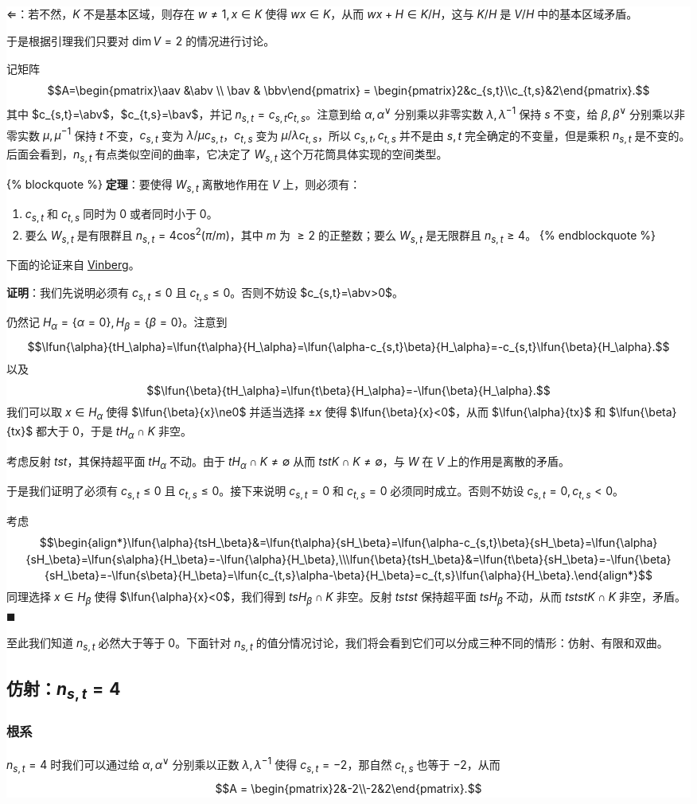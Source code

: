 $\Leftarrow$：若不然，$K$ 不是基本区域，则存在 $w\ne1,x\in K$ 使得 $wx\in K$，从而 $wx + H \in K/H$，这与 $K/H$ 是 $V/H$ 中的基本区域矛盾。

于是根据引理我们只要对 $\dim V=2$ 的情况进行讨论。

记矩阵
$$A=\begin{pmatrix}\aav &\abv \\ \bav & \bbv\end{pmatrix} = \begin{pmatrix}2&c_{s,t}\\c_{t,s}&2\end{pmatrix}.$$
其中 $c_{s,t}=\abv$，$c_{t,s}=\bav$，并记 $n_{s,t}=c_{s,t}c_{t,s}$。注意到给 $\alpha,\alpha^\vee$ 分别乘以非零实数 $\lambda,\lambda^{-1}$ 保持 $s$ 不变，给 $\beta,\beta^\vee$ 分别乘以非零实数 $\mu,\mu^{-1}$ 保持 $t$ 不变，$c_{s,t}$ 变为 $\lambda/\mu c_{s,t}$，$c_{t,s}$ 变为 $\mu/\lambda c_{t,s}$，所以 $c_{s,t},c_{t,s}$ 并不是由 $s,t$ 完全确定的不变量，但是乘积 $n_{s,t}$ 是不变的。后面会看到，$n_{s,t}$ 有点类似空间的曲率，它决定了 $W_{s,t}$ 这个万花筒具体实现的空间类型。

{% blockquote %}
**定理**：要使得 $W_{s,t}$ 离散地作用在 $V$ 上，则必须有：

1. $c_{s,t}$ 和 $c_{t,s}$ 同时为 0 或者同时小于 0。
2. 要么 $W_{s,t}$ 是有限群且 $n_{s,t}=4\cos^2(\pi/m)$，其中 $m$ 为 $\geq2$ 的正整数；要么 $W_{s,t}$ 是无限群且 $n_{s,t}\geq 4$。
{% endblockquote %}

下面的论证来自 [Vinberg](/papers/Vinberg.pdf)。

**证明**：我们先说明必须有 $c_{s,t}\leq0$ 且 $c_{t,s}\leq0$。否则不妨设 $c_{s,t}=\abv>0$。

仍然记 $H_\alpha=\{\alpha=0\},\,H_\beta=\{\beta=0\}$。注意到
$$\lfun{\alpha}{tH_\alpha}=\lfun{t\alpha}{H_\alpha}=\lfun{\alpha-c_{s,t}\beta}{H_\alpha}=-c_{s,t}\lfun{\beta}{H_\alpha}.$$
以及
$$\lfun{\beta}{tH_\alpha}=\lfun{t\beta}{H_\alpha}=-\lfun{\beta}{H_\alpha}.$$
我们可以取 $x\in H_\alpha$ 使得 $\lfun{\beta}{x}\ne0$ 并适当选择 $\pm x$ 使得 $\lfun{\beta}{x}<0$，从而 $\lfun{\alpha}{tx}$ 和 $\lfun{\beta}{tx}$ 都大于 0，于是 $tH_\alpha\cap K$ 非空。

考虑反射 $tst$，其保持超平面 $tH_\alpha$ 不动。由于 $tH_\alpha\cap K\ne\emptyset$ 从而 $tstK\cap K\ne\emptyset$，与 $W$ 在 $V$ 上的作用是离散的矛盾。

于是我们证明了必须有 $c_{s,t}\leq0$ 且 $c_{t,s}\leq0$。接下来说明 $c_{s,t}=0$ 和 $c_{t,s}=0$ 必须同时成立。否则不妨设 $c_{s,t}=0,\,c_{t,s}<0$。

考虑
$$\begin{align*}\lfun{\alpha}{tsH_\beta}&=\lfun{t\alpha}{sH_\beta}=\lfun{\alpha-c_{s,t}\beta}{sH_\beta}=\lfun{\alpha}{sH_\beta}=\lfun{s\alpha}{H_\beta}=-\lfun{\alpha}{H_\beta},\\\lfun{\beta}{tsH_\beta}&=\lfun{t\beta}{sH_\beta}=-\lfun{\beta}{sH_\beta}=-\lfun{s\beta}{H_\beta}=\lfun{c_{t,s}\alpha-\beta}{H_\beta}=c_{t,s}\lfun{\alpha}{H_\beta}.\end{align*}$$
同理选择 $x\in H_\beta$ 使得 $\lfun{\alpha}{x}<0$，我们得到 $tsH_\beta\cap K$ 非空。反射 $tstst$ 保持超平面 $tsH_\beta$ 不动，从而 $tststK\cap K$ 非空，矛盾。$\blacksquare$

至此我们知道 $n_{s,t}$ 必然大于等于 0。下面针对 $n_{s,t}$ 的值分情况讨论，我们将会看到它们可以分成三种不同的情形：仿射、有限和双曲。

## 仿射：$n_{s,t}=4$

### 根系

$n_{s,t}=4$ 时我们可以通过给 $\alpha,\alpha^\vee$ 分别乘以正数 $\lambda,\lambda^{-1}$ 使得 $c_{s,t}=-2$，那自然 $c_{t,s}$ 也等于 $-2$，从而
$$A = \begin{pmatrix}2&-2\\-2&2\end{pmatrix}.$$
